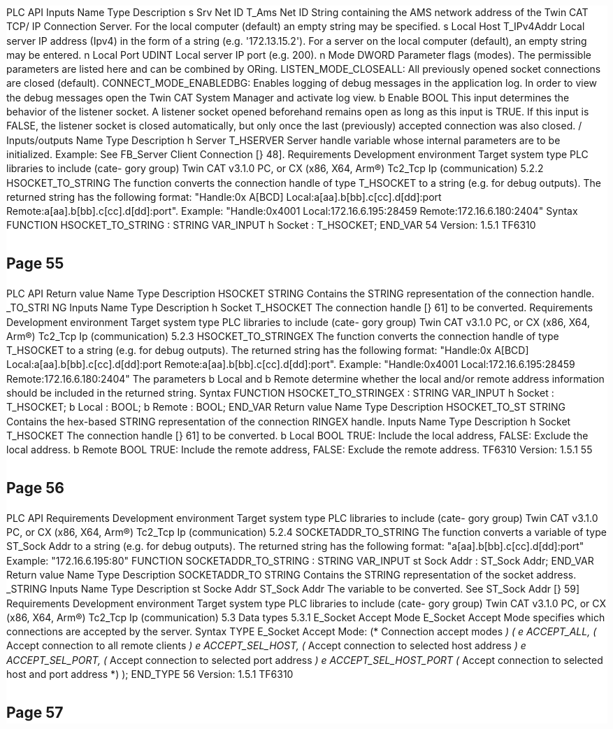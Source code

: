 PLC API Inputs Name Type Description s Srv Net ID T_Ams Net ID String containing the AMS network address of the Twin CAT TCP/ IP Connection Server. For the local computer (default) an empty string may be specified. s Local Host T_IPv4Addr Local server IP address (Ipv4) in the form of a string (e.g. '172.13.15.2'). For a server on the local computer (default), an empty string may be entered. n Local Port UDINT Local server IP port (e.g. 200). n Mode DWORD Parameter flags (modes). The permissible parameters are listed here and can be combined by ORing. LISTEN_MODE_CLOSEALL: All previously opened socket connections are closed (default). CONNECT_MODE_ENABLEDBG: Enables logging of debug messages in the application log. In order to view the debug messages open the Twin CAT System Manager and activate log view. b Enable BOOL This input determines the behavior of the listener socket. A listener socket opened beforehand remains open as long as this input is TRUE. If this input is FALSE, the listener socket is closed automatically, but only once the last (previously) accepted connection was also closed. / Inputs/outputs Name Type Description h Server T_HSERVER Server handle variable whose internal parameters are to be initialized. Example: See FB_Server Client Connection [} 48]. Requirements Development environment Target system type PLC libraries to include (cate- gory group) Twin CAT v3.1.0 PC, or CX (x86, X64, Arm®) Tc2_Tcp Ip (communication) 5.2.2 HSOCKET_TO_STRING The function converts the connection handle of type T_HSOCKET to a string (e.g. for debug outputs). The returned string has the following format: "Handle:0x A[BCD] Local:a[aa].b[bb].c[cc].d[dd]:port Remote:a[aa].b[bb].c[cc].d[dd]:port". Example: "Handle:0x4001 Local:172.16.6.195:28459 Remote:172.16.6.180:2404" Syntax FUNCTION HSOCKET_TO_STRING : STRING VAR_INPUT h Socket : T_HSOCKET; END_VAR 54 Version: 1.5.1 TF6310
## Page 55

PLC API Return value Name Type Description HSOCKET STRING Contains the STRING representation of the connection handle. _TO_STRI NG Inputs Name Type Description h Socket T_HSOCKET The connection handle [} 61] to be converted. Requirements Development environment Target system type PLC libraries to include (cate- gory group) Twin CAT v3.1.0 PC, or CX (x86, X64, Arm®) Tc2_Tcp Ip (communication) 5.2.3 HSOCKET_TO_STRINGEX The function converts the connection handle of type T_HSOCKET to a string (e.g. for debug outputs). The returned string has the following format: "Handle:0x A[BCD] Local:a[aa].b[bb].c[cc].d[dd]:port Remote:a[aa].b[bb].c[cc].d[dd]:port". Example: "Handle:0x4001 Local:172.16.6.195:28459 Remote:172.16.6.180:2404" The parameters b Local and b Remote determine whether the local and/or remote address information should be included in the returned string. Syntax FUNCTION HSOCKET_TO_STRINGEX : STRING VAR_INPUT h Socket : T_HSOCKET; b Local : BOOL; b Remote : BOOL; END_VAR Return value Name Type Description HSOCKET_TO_ST STRING Contains the hex-based STRING representation of the connection RINGEX handle. Inputs Name Type Description h Socket T_HSOCKET The connection handle [} 61] to be converted. b Local BOOL TRUE: Include the local address, FALSE: Exclude the local address. b Remote BOOL TRUE: Include the remote address, FALSE: Exclude the remote address. TF6310 Version: 1.5.1 55
## Page 56

PLC API Requirements Development environment Target system type PLC libraries to include (cate- gory group) Twin CAT v3.1.0 PC, or CX (x86, X64, Arm®) Tc2_Tcp Ip (communication) 5.2.4 SOCKETADDR_TO_STRING The function converts a variable of type ST_Sock Addr to a string (e.g. for debug outputs). The returned string has the following format: "a[aa].b[bb].c[cc].d[dd]:port" Example: "172.16.6.195:80" FUNCTION SOCKETADDR_TO_STRING : STRING VAR_INPUT st Sock Addr : ST_Sock Addr; END_VAR Return value Name Type Description SOCKETADDR_TO STRING Contains the STRING representation of the socket address. _STRING Inputs Name Type Description st Socke Addr ST_Sock Addr The variable to be converted. See ST_Sock Addr [} 59] Requirements Development environment Target system type PLC libraries to include (cate- gory group) Twin CAT v3.1.0 PC, or CX (x86, X64, Arm®) Tc2_Tcp Ip (communication) 5.3 Data types 5.3.1 E_Socket Accept Mode E_Socket Accept Mode specifies which connections are accepted by the server. Syntax TYPE E_Socket Accept Mode: (* Connection accept modes *) ( e ACCEPT_ALL, (* Accept connection to all remote clients *) e ACCEPT_SEL_HOST, (* Accept connection to selected host address *) e ACCEPT_SEL_PORT, (* Accept connection to selected port address *) e ACCEPT_SEL_HOST_PORT (* Accept connection to selected host and port address *) ); END_TYPE 56 Version: 1.5.1 TF6310
## Page 57
